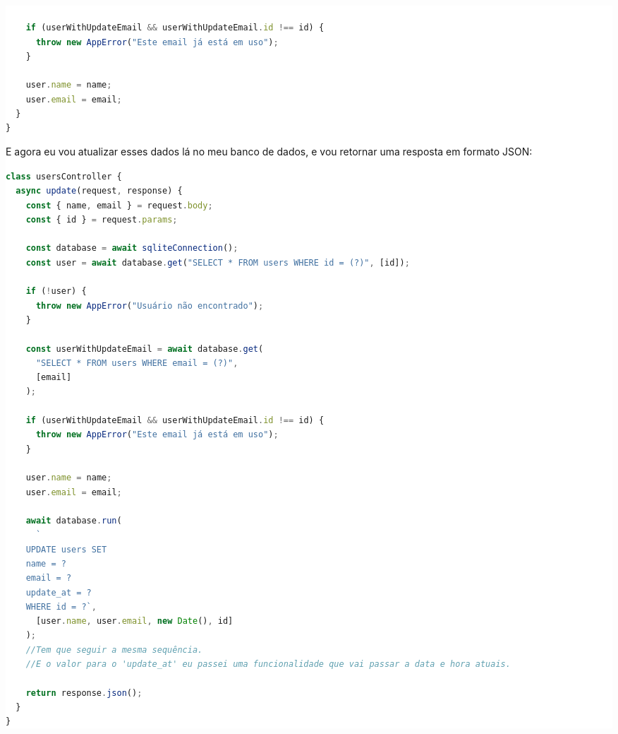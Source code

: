 ```javascript

    if (userWithUpdateEmail && userWithUpdateEmail.id !== id) {
      throw new AppError("Este email já está em uso");
    }

    user.name = name;
    user.email = email;
  }
}
```

E agora eu vou atualizar esses dados lá no meu banco de dados, e vou retornar uma resposta em formato JSON:

```javascript
class usersController {
  async update(request, response) {
    const { name, email } = request.body;
    const { id } = request.params;

    const database = await sqliteConnection();
    const user = await database.get("SELECT * FROM users WHERE id = (?)", [id]);

    if (!user) {
      throw new AppError("Usuário não encontrado");
    }

    const userWithUpdateEmail = await database.get(
      "SELECT * FROM users WHERE email = (?)",
      [email]
    );

    if (userWithUpdateEmail && userWithUpdateEmail.id !== id) {
      throw new AppError("Este email já está em uso");
    }

    user.name = name;
    user.email = email;

    await database.run(
      `
    UPDATE users SET
    name = ?
    email = ?
    update_at = ?
    WHERE id = ?`,
      [user.name, user.email, new Date(), id]
    );
    //Tem que seguir a mesma sequência.
    //E o valor para o 'update_at' eu passei uma funcionalidade que vai passar a data e hora atuais.

    return response.json();
  }
}
```

